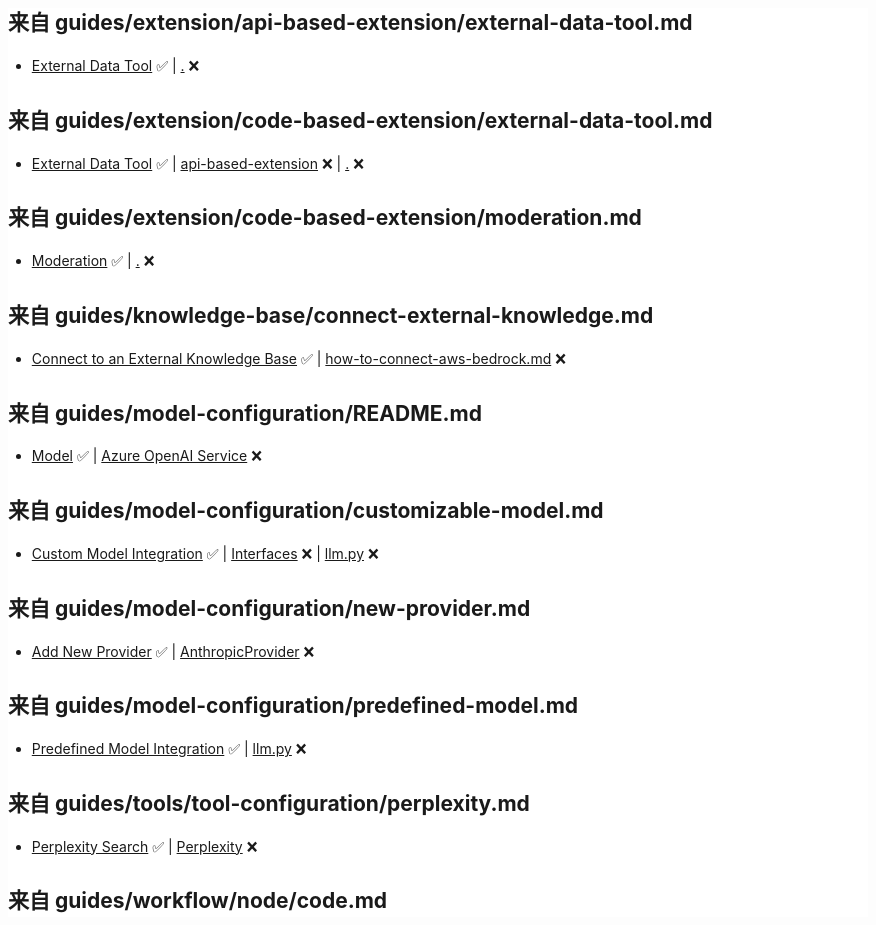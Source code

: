 ## 来自 guides/extension/api-based-extension/external-data-tool.md

* [External Data Tool](./guides/extension/api-based-extension/external-data-tool) ✅ | [.](./ "mention") ❌

## 来自 guides/extension/code-based-extension/external-data-tool.md

* [External Data Tool](./guides/extension/code-based-extension/external-data-tool) ✅ | [api-based-extension](../api-based-extension/ "mention") ❌ | [.](./ "mention") ❌

## 来自 guides/extension/code-based-extension/moderation.md

* [Moderation](./guides/extension/code-based-extension/moderation) ✅ | [.](./ "mention") ❌

## 来自 guides/knowledge-base/connect-external-knowledge.md

* [Connect to an External Knowledge Base](./guides/knowledge-base/connect-external-knowledge) ✅ | [how-to-connect-aws-bedrock.md](../../learn-more/use-cases/how-to-connect-aws-bedrock.md "mention") ❌

## 来自 guides/model-configuration/README.md

* [Model](./guides/model-configuration/README) ✅ | [Azure OpenAI Service](https://azure.microsoft.com/en-us/products/ai-services/openai-service/) ❌

## 来自 guides/model-configuration/customizable-model.md

* [Custom Model Integration](./guides/model-configuration/customizable-model) ✅ | [Interfaces](https://github.com/langgenius/dify/blob/main/api/core/model\_runtime/docs/en\_US/interfaces.md) ❌ | [llm.py](https://github.com/langgenius/dify-runtime/blob/main/lib/model\_providers/anthropic/llm/llm.py) ❌

## 来自 guides/model-configuration/new-provider.md

* [Add New Provider](./guides/model-configuration/new-provider) ✅ | [AnthropicProvider](https://github.com/langgenius/dify/blob/main/api/core/model_runtime/model_providers/anthropic/anthropic.py) ❌

## 来自 guides/model-configuration/predefined-model.md

* [Predefined Model Integration](./guides/model-configuration/predefined-model) ✅ | [llm.py](https://github.com/langgenius/dify-runtime/blob/main/lib/model_providers/anthropic/llm/llm.py) ❌

## 来自 guides/tools/tool-configuration/perplexity.md

* [Perplexity Search](./guides/tools/tool-configuration/perplexity) ✅ | [Perplexity](https://www.perplexity.ai/settings/api) ❌

## 来自 guides/workflow/node/code.md
